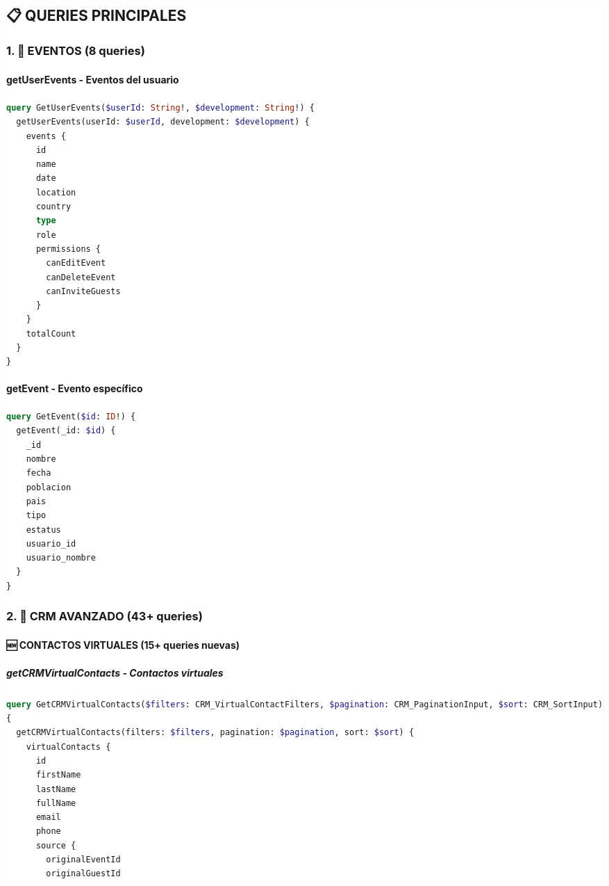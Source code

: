 
## 📋 **QUERIES PRINCIPALES**

### **1. 🎉 EVENTOS (8 queries)**

#### **getUserEvents** - Eventos del usuario
```graphql
query GetUserEvents($userId: String!, $development: String!) {
  getUserEvents(userId: $userId, development: $development) {
    events {
      id
      name
      date
      location
      country
      type
      role
      permissions {
        canEditEvent
        canDeleteEvent
        canInviteGuests
      }
    }
    totalCount
  }
}
```

#### **getEvent** - Evento específico
```graphql
query GetEvent($id: ID!) {
  getEvent(_id: $id) {
    _id
    nombre
    fecha
    poblacion
    pais
    tipo
    estatus
    usuario_id
    usuario_nombre
  }
}
```

### **2. 🏢 CRM AVANZADO (43+ queries)**

#### **🆕 CONTACTOS VIRTUALES (15+ queries nuevas)**

##### **getCRMVirtualContacts** - Contactos virtuales
```graphql
query GetCRMVirtualContacts($filters: CRM_VirtualContactFilters, $pagination: CRM_PaginationInput, $sort: CRM_SortInput) {
  getCRMVirtualContacts(filters: $filters, pagination: $pagination, sort: $sort) {
    virtualContacts {
      id
      firstName
      lastName
      fullName
      email
      phone
      source {
        originalEventId
        originalGuestId
```